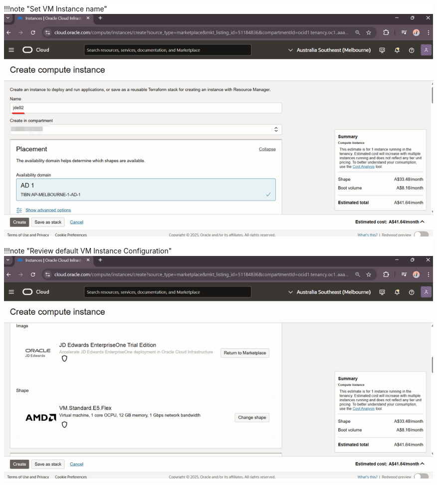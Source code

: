 !!!note "Set VM Instance name"
    ![](<2025-03-18 13_14_21-Instances _ Oracle Cloud Infrastructure.png>)

!!!note "Review default VM Instance Configuration"
    ![](<2025-03-18 13_15_23-Instances _ Oracle Cloud Infrastructure.png>)
